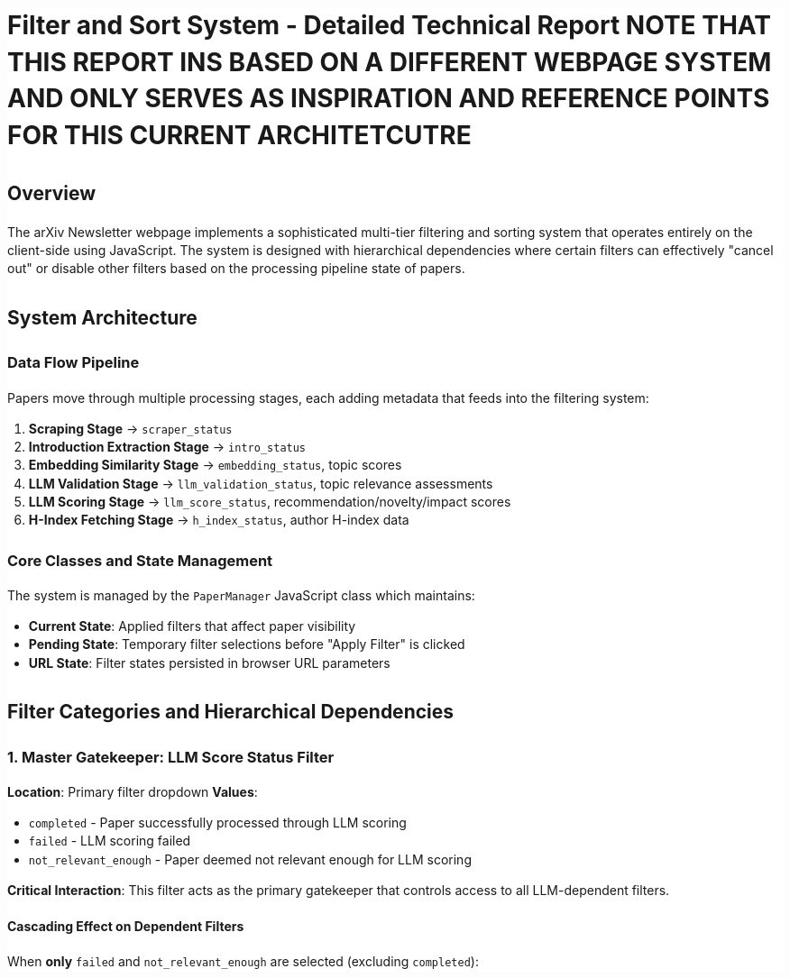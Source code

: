 # Filter and Sort System - Detailed Technical Report NOTE THAT THIS REPORT INS BASED ON A DIFFERENT WEBPAGE SYSTEM AND ONLY SERVES AS INSPIRATION AND REFERENCE POINTS FOR THIS CURRENT ARCHITETCUTRE

## Overview

The arXiv Newsletter webpage implements a sophisticated multi-tier filtering and sorting system that operates entirely on the client-side using JavaScript. The system is designed with hierarchical dependencies where certain filters can effectively "cancel out" or disable other filters based on the processing pipeline state of papers.

## System Architecture

### Data Flow Pipeline
Papers move through multiple processing stages, each adding metadata that feeds into the filtering system:

1. **Scraping Stage** → `scraper_status`
2. **Introduction Extraction Stage** → `intro_status`
3. **Embedding Similarity Stage** → `embedding_status`, topic scores
4. **LLM Validation Stage** → `llm_validation_status`, topic relevance assessments
5. **LLM Scoring Stage** → `llm_score_status`, recommendation/novelty/impact scores
6. **H-Index Fetching Stage** → `h_index_status`, author H-index data

### Core Classes and State Management

The system is managed by the `PaperManager` JavaScript class which maintains:

- **Current State**: Applied filters that affect paper visibility
- **Pending State**: Temporary filter selections before "Apply Filter" is clicked
- **URL State**: Filter states persisted in browser URL parameters

## Filter Categories and Hierarchical Dependencies

### 1. Master Gatekeeper: LLM Score Status Filter

**Location**: Primary filter dropdown
**Values**: 
- `completed` - Paper successfully processed through LLM scoring
- `failed` - LLM scoring failed
- `not_relevant_enough` - Paper deemed not relevant enough for LLM scoring

**Critical Interaction**: This filter acts as the primary gatekeeper that controls access to all LLM-dependent filters.

#### Cascading Effect on Dependent Filters

When **only** `failed` and `not_relevant_enough` are selected (excluding `completed`):
